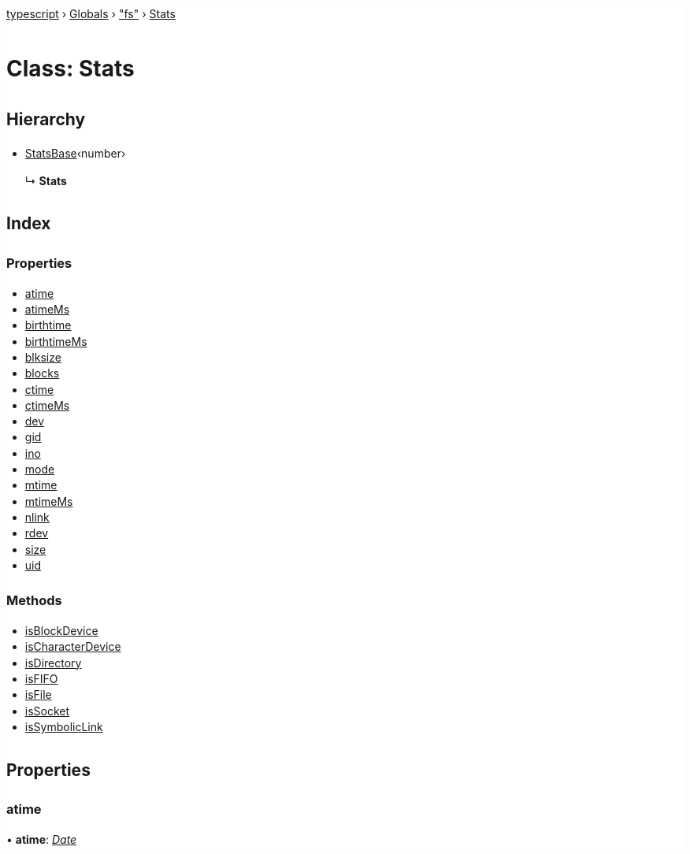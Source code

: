 [typescript](../README.md) › [Globals](../globals.md) › ["fs"](../modules/_fs_.md) › [Stats](_fs_.stats.md)

# Class: Stats

## Hierarchy

* [StatsBase](../interfaces/_fs_.statsbase.md)‹number›

  ↳ **Stats**

## Index

### Properties

* [atime](_fs_.stats.md#atime)
* [atimeMs](_fs_.stats.md#atimems)
* [birthtime](_fs_.stats.md#birthtime)
* [birthtimeMs](_fs_.stats.md#birthtimems)
* [blksize](_fs_.stats.md#blksize)
* [blocks](_fs_.stats.md#blocks)
* [ctime](_fs_.stats.md#ctime)
* [ctimeMs](_fs_.stats.md#ctimems)
* [dev](_fs_.stats.md#dev)
* [gid](_fs_.stats.md#gid)
* [ino](_fs_.stats.md#ino)
* [mode](_fs_.stats.md#mode)
* [mtime](_fs_.stats.md#mtime)
* [mtimeMs](_fs_.stats.md#mtimems)
* [nlink](_fs_.stats.md#nlink)
* [rdev](_fs_.stats.md#rdev)
* [size](_fs_.stats.md#size)
* [uid](_fs_.stats.md#uid)

### Methods

* [isBlockDevice](_fs_.stats.md#isblockdevice)
* [isCharacterDevice](_fs_.stats.md#ischaracterdevice)
* [isDirectory](_fs_.stats.md#isdirectory)
* [isFIFO](_fs_.stats.md#isfifo)
* [isFile](_fs_.stats.md#isfile)
* [isSocket](_fs_.stats.md#issocket)
* [isSymbolicLink](_fs_.stats.md#issymboliclink)

## Properties

###  atime

• **atime**: *[Date](../interfaces/date.md)*
